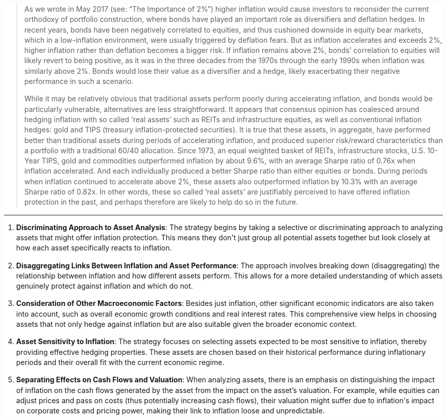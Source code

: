 > As we wrote in May 2017 (see: “The Importance of 2%”) higher inflation would cause investors to reconsider the current orthodoxy of portfolio construction, where bonds have played an important role as diversifiers and deflation hedges. In recent years, bonds have been negatively correlated to equities, and thus cushioned downside in equity bear markets, which in a low-inflation environment, were usually triggered by deflation fears. But as inflation accelerates and exceeds 2%, higher inflation rather than deflation becomes a bigger risk. If inflation remains above 2%, bonds’ correlation to equities will likely revert to being positive, as it was in the three decades from the 1970s through the early 1990s when inflation was similarly above 2%. Bonds would lose their value as a diversifier and a hedge, likely exacerbating their negative performance in such a scenario.
> 
> While it may be relatively obvious that traditional assets perform poorly during accelerating inflation, and bonds would be particularly vulnerable, alternatives are less straightforward. It appears that consensus opinion has coalesced around hedging inflation with so called ‘real assets’ such as REITs and infrastructure equities, as well as conventional inflation hedges: gold and TIPS (treasury inflation-protected securities). It is true that these assets, in aggregate, have performed better than traditional assets during periods of accelerating inflation, and produced superior risk/reward characteristics than a portfolio with a traditional 60/40 allocation. Since 1973, an equal weighted basket of REITs, infrastructure stocks, U.S. 10-Year TIPS, gold and commodities outperformed inflation by about 9.6%, with an average Sharpe ratio of 0.76x when inflation accelerated. And each individually produced a better Sharpe ratio than either equities or bonds. During periods when inflation continued to accelerate above 2%, these assets also outperformed inflation by 10.3% with an average Sharpe ratio of 0.82x. In other words, these so called ‘real assets’ are justifiably perceived to have offered inflation protection in the past, and perhaps therefore are likely to help do so in the future.


----

1. **Discriminating Approach to Asset Analysis**: The strategy begins by taking a selective or discriminating approach to analyzing assets that might offer inflation protection. This means they don't just group all potential assets together but look closely at how each asset specifically reacts to inflation.
    
2. **Disaggregating Links Between Inflation and Asset Performance**: The approach involves breaking down (disaggregating) the relationship between inflation and how different assets perform. This allows for a more detailed understanding of which assets genuinely protect against inflation and which do not.
    
3. **Consideration of Other Macroeconomic Factors**: Besides just inflation, other significant economic indicators are also taken into account, such as overall economic growth conditions and real interest rates. This comprehensive view helps in choosing assets that not only hedge against inflation but are also suitable given the broader economic context.
    
4. **Asset Sensitivity to Inflation**: The strategy focuses on selecting assets expected to be most sensitive to inflation, thereby providing effective hedging properties. These assets are chosen based on their historical performance during inflationary periods and their overall fit with the current economic regime.
    
5. **Separating Effects on Cash Flows and Valuation**: When analyzing assets, there is an emphasis on distinguishing the impact of inflation on the cash flows generated by the asset from the impact on the asset’s valuation. For example, while equities can adjust prices and pass on costs (thus potentially increasing cash flows), their valuation might suffer due to inflation's impact on corporate costs and pricing power, making their link to inflation loose and unpredictable.
    